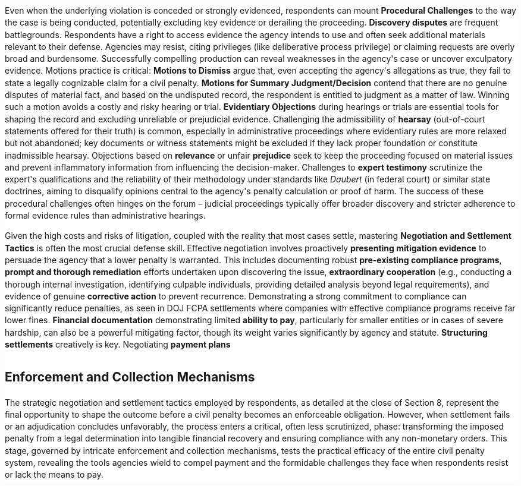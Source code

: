 Even when the underlying violation is conceded or strongly evidenced, respondents can mount **Procedural Challenges** to the way the case is being conducted, potentially excluding key evidence or derailing the proceeding. **Discovery disputes** are frequent battlegrounds. Respondents have a right to access evidence the agency intends to use and often seek additional materials relevant to their defense. Agencies may resist, citing privileges (like deliberative process privilege) or claiming requests are overly broad and burdensome. Successfully compelling production can reveal weaknesses in the agency's case or uncover exculpatory evidence. Motions practice is critical: **Motions to Dismiss** argue that, even accepting the agency's allegations as true, they fail to state a legally cognizable claim for a civil penalty. **Motions for Summary Judgment/Decision** contend that there are no genuine disputes of material fact, and based on the undisputed record, the respondent is entitled to judgment as a matter of law. Winning such a motion avoids a costly and risky hearing or trial. **Evidentiary Objections** during hearings or trials are essential tools for shaping the record and excluding unreliable or prejudicial evidence. Challenging the admissibility of **hearsay** (out-of-court statements offered for their truth) is common, especially in administrative proceedings where evidentiary rules are more relaxed but not abandoned; key documents or witness statements might be excluded if they lack proper foundation or constitute inadmissible hearsay. Objections based on **relevance** or unfair **prejudice** seek to keep the proceeding focused on material issues and prevent inflammatory information from influencing the decision-maker. Challenges to **expert testimony** scrutinize the expert's qualifications and the reliability of their methodology under standards like *Daubert* (in federal court) or similar state doctrines, aiming to disqualify opinions central to the agency's penalty calculation or proof of harm. The success of these procedural challenges often hinges on the forum – judicial proceedings typically offer broader discovery and stricter adherence to formal evidence rules than administrative hearings.

Given the high costs and risks of litigation, coupled with the reality that most cases settle, mastering **Negotiation and Settlement Tactics** is often the most crucial defense skill. Effective negotiation involves proactively **presenting mitigation evidence** to persuade the agency that a lower penalty is warranted. This includes documenting robust **pre-existing compliance programs**, **prompt and thorough remediation** efforts undertaken upon discovering the issue, **extraordinary cooperation** (e.g., conducting a thorough internal investigation, identifying culpable individuals, providing detailed analysis beyond legal requirements), and evidence of genuine **corrective action** to prevent recurrence. Demonstrating a strong commitment to compliance can significantly reduce penalties, as seen in DOJ FCPA settlements where companies with effective compliance programs receive far lower fines. **Financial documentation** demonstrating limited **ability to pay**, particularly for smaller entities or in cases of severe hardship, can also be a powerful mitigating factor, though its weight varies significantly by agency and statute. **Structuring settlements** creatively is key. Negotiating **payment plans**

## Enforcement and Collection Mechanisms

The strategic negotiation and settlement tactics employed by respondents, as detailed at the close of Section 8, represent the final opportunity to shape the outcome before a civil penalty becomes an enforceable obligation. However, when settlement fails or an adjudication concludes unfavorably, the process enters a critical, often less scrutinized, phase: transforming the imposed penalty from a legal determination into tangible financial recovery and ensuring compliance with any non-monetary orders. This stage, governed by intricate enforcement and collection mechanisms, tests the practical efficacy of the entire civil penalty system, revealing the tools agencies wield to compel payment and the formidable challenges they face when respondents resist or lack the means to pay.
